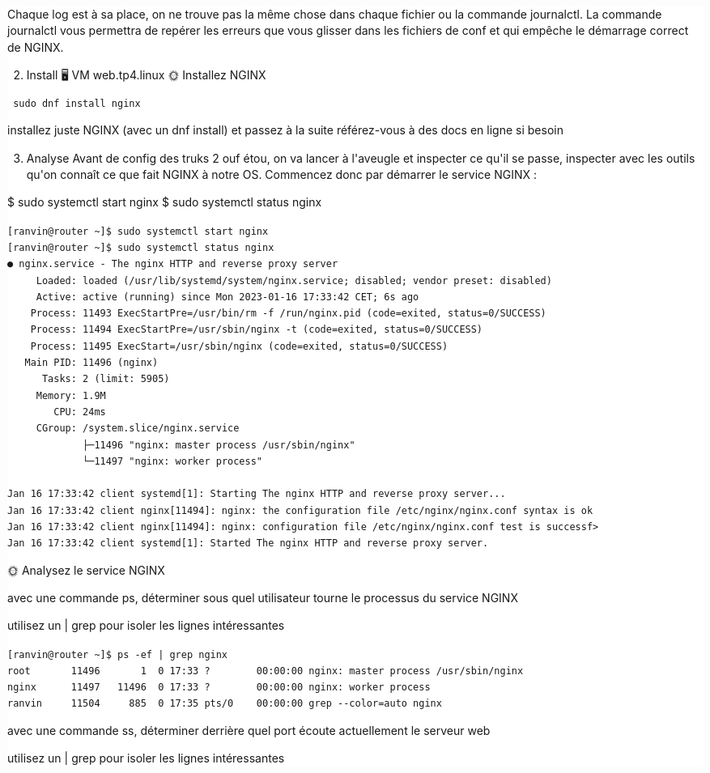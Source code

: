 



Chaque log est à sa place, on ne trouve pas la même chose dans chaque fichier ou la commande journalctl. La commande journalctl vous permettra de repérer les erreurs que vous glisser dans les fichiers de conf et qui empêche le démarrage correct de NGINX.


2. Install
🖥️ VM web.tp4.linux
🌞 Installez NGINX

``` sudo dnf install nginx```

installez juste NGINX (avec un dnf install) et passez à la suite
référez-vous à des docs en ligne si besoin


3. Analyse
Avant de config des truks 2 ouf étou, on va lancer à l'aveugle et inspecter ce qu'il se passe, inspecter avec les outils qu'on connaît ce que fait NGINX à notre OS.
Commencez donc par démarrer le service NGINX :

$ sudo systemctl start nginx
$ sudo systemctl status nginx

```
[ranvin@router ~]$ sudo systemctl start nginx
[ranvin@router ~]$ sudo systemctl status nginx
● nginx.service - The nginx HTTP and reverse proxy server
     Loaded: loaded (/usr/lib/systemd/system/nginx.service; disabled; vendor preset: disabled)
     Active: active (running) since Mon 2023-01-16 17:33:42 CET; 6s ago
    Process: 11493 ExecStartPre=/usr/bin/rm -f /run/nginx.pid (code=exited, status=0/SUCCESS)
    Process: 11494 ExecStartPre=/usr/sbin/nginx -t (code=exited, status=0/SUCCESS)
    Process: 11495 ExecStart=/usr/sbin/nginx (code=exited, status=0/SUCCESS)
   Main PID: 11496 (nginx)
      Tasks: 2 (limit: 5905)
     Memory: 1.9M
        CPU: 24ms
     CGroup: /system.slice/nginx.service
             ├─11496 "nginx: master process /usr/sbin/nginx"
             └─11497 "nginx: worker process"

Jan 16 17:33:42 client systemd[1]: Starting The nginx HTTP and reverse proxy server...
Jan 16 17:33:42 client nginx[11494]: nginx: the configuration file /etc/nginx/nginx.conf syntax is ok
Jan 16 17:33:42 client nginx[11494]: nginx: configuration file /etc/nginx/nginx.conf test is successf>
Jan 16 17:33:42 client systemd[1]: Started The nginx HTTP and reverse proxy server.
```

🌞 Analysez le service NGINX

avec une commande ps, déterminer sous quel utilisateur tourne le processus du service NGINX

utilisez un | grep pour isoler les lignes intéressantes

```
[ranvin@router ~]$ ps -ef | grep nginx
root       11496       1  0 17:33 ?        00:00:00 nginx: master process /usr/sbin/nginx
nginx      11497   11496  0 17:33 ?        00:00:00 nginx: worker process
ranvin     11504     885  0 17:35 pts/0    00:00:00 grep --color=auto nginx
```

avec une commande ss, déterminer derrière quel port écoute actuellement le serveur web

utilisez un | grep pour isoler les lignes intéressantes
```